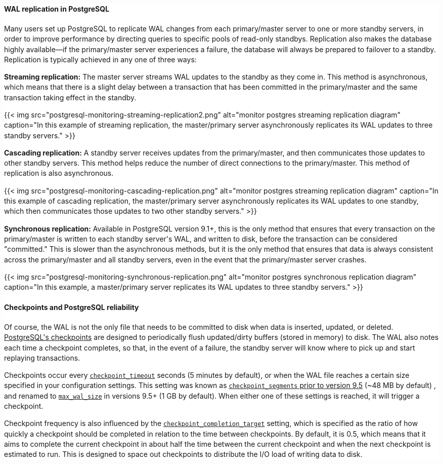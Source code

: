 #### WAL replication in PostgreSQL
Many users set up PostgreSQL to replicate WAL changes from each primary/master server to one or more standby servers, in order to improve performance by directing queries to specific pools of read-only standbys. Replication also makes the database highly available—if the primary/master server experiences a failure, the database will always be prepared to failover to a standby. Replication is typically achieved in any one of three ways:

**Streaming replication:** The master server streams WAL updates to the standby as they come in. This method is asynchronous, which means that there is a slight delay between a transaction that has been committed in the primary/master and the same transaction taking effect in the standby.

{{< img src="postgresql-monitoring-streaming-replication2.png" alt="monitor postgres streaming replication diagram" caption="In this example of streaming replication, the master/primary server asynchronously replicates its WAL updates to three standby servers." >}}

**Cascading replication:** A standby server receives updates from the primary/master, and then communicates those updates to other standby servers. This method helps reduce the number of direct connections to the primary/master. This method of replication is also asynchronous.

{{< img src="postgresql-monitoring-cascading-replication.png" alt="monitor postgres streaming replication diagram" caption="In this example of cascading replication, the master/primary server asynchronously replicates its WAL updates to one standby, which then communicates those updates to two other standby servers." >}}

**Synchronous replication:** Available in PostgreSQL version 9.1+, this is the only method that ensures that every transaction on the primary/master is written to each standby server's WAL, and written to disk, before the transaction can be considered "committed." This is slower than the asynchronous methods, but it is the only method that ensures that data is always consistent across the primary/master and all standby servers, even in the event that the primary/master server crashes.

{{< img src="postgresql-monitoring-synchronous-replication.png" alt="monitor postgres synchronous replication diagram" caption="In this example, a master/primary server replicates its WAL updates to three standby servers." >}}

#### Checkpoints and PostgreSQL reliability
Of course, the WAL is not the only file that needs to be committed to disk when data is inserted, updated, or deleted. [PostgreSQL's checkpoints][checkpoint-docs] are designed to periodically flush updated/dirty buffers (stored in memory) to disk. The WAL also notes each time a checkpoint completes, so that, in the event of a failure, the standby server will know where to pick up and start replaying transactions. 

Checkpoints occur every [`checkpoint_timeout`](https://www.postgresql.org/docs/current/static/runtime-config-wal.html#GUC-CHECKPOINT-TIMEOUT) seconds (5 minutes by default), or when the WAL file reaches a certain size specified in your configuration settings. This setting was known as [`checkpoint_segments` prior to version 9.5](https://www.postgresql.org/docs/9.4/static/runtime-config-wal.html#GUC-CHECKPOINT-SEGMENTS) (~48 MB by default) , and renamed to [`max_wal_size`](https://www.postgresql.org/docs/9.6/static/runtime-config-wal.html#GUC-MAX-WAL-SIZE) in versions 9.5+ (1 GB by default). When either one of these settings is reached, it will trigger a checkpoint.

Checkpoint frequency is also influenced by the [`checkpoint_completion_target`](https://www.postgresql.org/docs/current/static/runtime-config-wal.html#GUC-CHECKPOINT-COMPLETION-TARGET) setting, which is specified as the ratio of how quickly a checkpoint should be completed in relation to the time between checkpoints. By default, it is 0.5, which means that it aims to complete the current checkpoint in about half the time between the current checkpoint and when the next checkpoint is estimated to run. This is designed to space out checkpoints to distribute the I/O load of writing data to disk. 


[postgres-scalable]: https://www.postgresql.org/about/
[stats-collector-docs]: https://www.postgresql.org/docs/current/static/monitoring-stats.html
[monitoring-101-blog]: https://www.datadoghq.com/blog/monitoring-101-collecting-data/
[planner-docs]: https://www.postgresql.org/docs/current/static/planner-optimizer.html
[tuple-header]: https://github.com/postgres/postgres/blob/master/src/include/access/htup_details.h#L142
[explain-docs]: https://www.postgresql.org/docs/current/static/using-explain.html
[mvcc-docs]: https://www.postgresql.org/docs/current/static/mvcc-intro.html
[toast-docs]: https://www.postgresql.org/docs/current/static/storage-toast.html
[pg-locks]: https://www.postgresql.org/docs/current/static/view-pg-locks.html
[wal-docs]: https://www.postgresql.org/docs/current/static/wal-intro.html
[checkpoint-docs]: https://www.postgresql.org/docs/current/static/wal-configuration.html
[pgbouncer]: https://pgbouncer.github.io/
[postgres-availability-docs]: https://www.postgresql.org/docs/current/static/different-replication-solutions.html
[postgres-10-release]: https://www.postgresql.org/docs/current/static/release-10.html
[explain-depesz]: https://explain.depesz.com/
[random-page-cost]: https://www.postgresql.org/docs/current/static/runtime-config-query.html#GUC-RANDOM-PAGE-COST
[shared-buffers]: https://www.postgresql.org/docs/current/static/runtime-config-resource.html#GUC-SHARED-BUFFERS
[postgresql-partitioning]: https://www.postgresql.org/docs/current/static/ddl-partitioning.html
[pt-2-bgwriter]: /blog/postgresql-monitoring-tools/#pg-stat-bgwriter
[pt-2-pgstatio]: /blog/postgresql-monitoring-tools/#pg-statio-user-tables
[internal-statistics-docs]: https://www.postgresql.org/docs/current/static/planner-stats.html
[part-2]: /blog/postgresql-monitoring-tools
[part-3]: /blog/collect-postgresql-data-with-datadog
[autovacuum-docs]: https://www.postgresql.org/docs/current/static/routine-vacuuming.html#AUTOVACUUM
[pgclass-docs]: https://www.postgresql.org/docs/current/static/catalog-pg-class.html